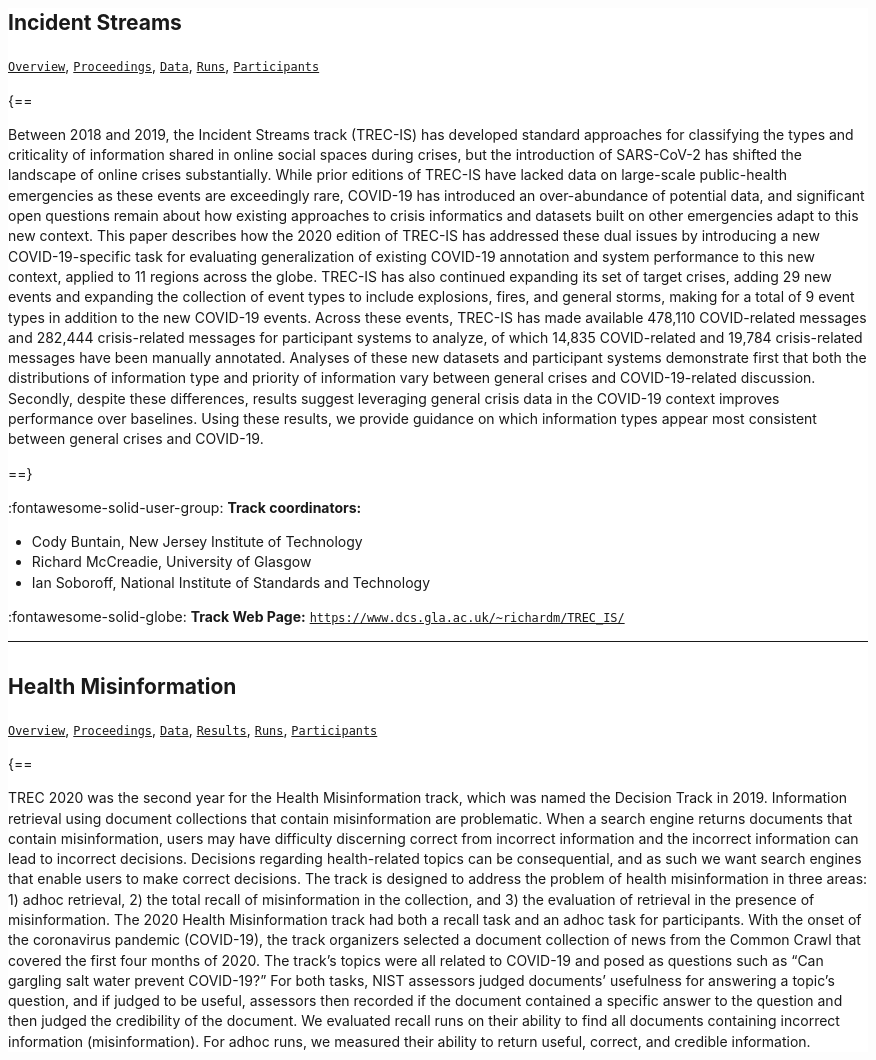 
## Incident Streams

[`Overview`](./incident/overview.md), [`Proceedings`](./incident/proceedings.md), [`Data`](./incident/data.md), [`Runs`](./incident/runs.md), [`Participants`](./incident/participants.md)

{==

Between 2018 and 2019, the Incident Streams track (TREC-IS) has developed standard approaches for classifying the types and criticality of information shared in online social spaces during crises, but the introduction of SARS-CoV-2 has shifted the landscape of online crises substantially. While prior editions of TREC-IS have lacked data on large-scale public-health emergencies as these events are exceedingly rare, COVID-19 has introduced an over-abundance of potential data, and significant open questions remain about how existing approaches to crisis informatics and datasets built on other emergencies adapt to this new context. This paper describes how the 2020 edition of TREC-IS has addressed these dual issues by introducing a new COVID-19-specific task for evaluating generalization of existing COVID-19 annotation and system performance to this new context, applied to 11 regions across the globe. TREC-IS has also continued expanding its set of target crises, adding 29 new events and expanding the collection of event types to include explosions, fires, and general storms, making for a total of 9 event types in addition to the new COVID-19 events. Across these events, TREC-IS has made available 478,110 COVID-related messages and 282,444 crisis-related messages for participant systems to analyze, of which 14,835 COVID-related and 19,784 crisis-related messages have been manually annotated. Analyses of these new datasets and participant systems demonstrate first that both the distributions of information type and priority of information vary between general crises and COVID-19-related discussion. Secondly, despite these differences, results suggest leveraging general crisis data in the COVID-19 context improves performance over baselines. Using these results, we provide guidance on which information types appear most consistent between general crises and COVID-19.

==}

:fontawesome-solid-user-group: **Track coordinators:**

- Cody Buntain, New Jersey Institute of Technology 
- Richard McCreadie, University of Glasgow 
-  Ian Soboroff, National Institute of Standards and Technology 


:fontawesome-solid-globe: **Track Web Page:** [`https://www.dcs.gla.ac.uk/~richardm/TREC_IS/`](https://www.dcs.gla.ac.uk/~richardm/TREC_IS/) 

---

## Health Misinformation

[`Overview`](./misinfo/overview.md), [`Proceedings`](./misinfo/proceedings.md), [`Data`](./misinfo/data.md), [`Results`](./misinfo/results.md), [`Runs`](./misinfo/runs.md), [`Participants`](./misinfo/participants.md)

{==

TREC 2020 was the second year for the Health Misinformation track, which was named the Decision Track in 2019. Information retrieval using document collections that contain misinformation are problematic. When a search engine returns documents that contain misinformation, users may have difficulty discerning correct from incorrect information and the incorrect information can lead to incorrect decisions. Decisions regarding health-related topics can be consequential, and as such we want search engines that enable users to make correct decisions. The track is designed to address the problem of health misinformation in three areas: 1) adhoc retrieval, 2) the total recall of misinformation in the collection, and 3) the evaluation of retrieval in the presence of misinformation. The 2020 Health Misinformation track had both a recall task and an adhoc task for participants. With the onset of the coronavirus pandemic (COVID-19), the track organizers selected a document collection of news from the Common Crawl that covered the first four months of 2020. The track’s topics were all related to COVID-19 and posed as questions such as “Can gargling salt water prevent COVID-19?” For both tasks, NIST assessors judged documents’ usefulness for answering a topic’s question, and if judged to be useful, assessors then recorded if the document contained a specific answer to the question and then judged the credibility of the document. We evaluated recall runs on their ability to find all documents containing incorrect information (misinformation). For adhoc runs, we measured their ability to return useful, correct, and credible information.

